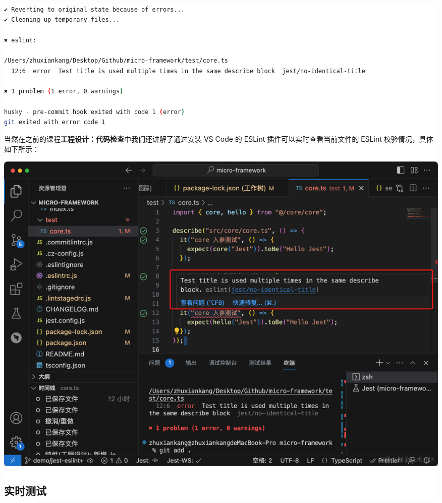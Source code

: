 ``` bash
✔ Reverting to original state because of errors...
✔ Cleaning up temporary files...

✖ eslint:

/Users/zhuxiankang/Desktop/Github/micro-framework/test/core.ts
  12:6  error  Test title is used multiple times in the same describe block  jest/no-identical-title

✖ 1 problem (1 error, 0 warnings)

husky - pre-commit hook exited with code 1 (error)
git exited with error code 1
```

当然在之前的课程**工程设计：代码检查**中我们还讲解了通过安装 VS Code 的 ESLint 插件可以实时查看当前文件的 ESLint 校验情况，具体如下所示：

![image.png](./images/727e7de7dd5b4c1c8184e70790c475ba~tplv-k3u1fbpfcp-jj-mark:0:0:0:0:q75.image.png)

## 实时测试
